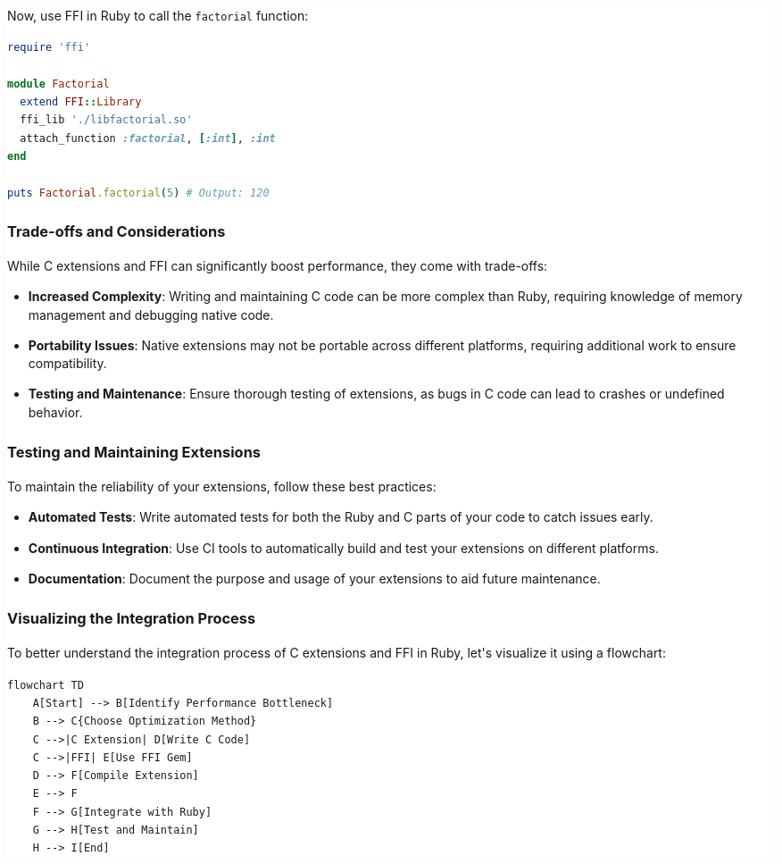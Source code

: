 Now, use FFI in Ruby to call the `factorial` function:

```ruby
require 'ffi'

module Factorial
  extend FFI::Library
  ffi_lib './libfactorial.so'
  attach_function :factorial, [:int], :int
end

puts Factorial.factorial(5) # Output: 120
```

### Trade-offs and Considerations

While C extensions and FFI can significantly boost performance, they come with trade-offs:

- **Increased Complexity**: Writing and maintaining C code can be more complex than Ruby, requiring knowledge of memory management and debugging native code.
  
- **Portability Issues**: Native extensions may not be portable across different platforms, requiring additional work to ensure compatibility.

- **Testing and Maintenance**: Ensure thorough testing of extensions, as bugs in C code can lead to crashes or undefined behavior.

### Testing and Maintaining Extensions

To maintain the reliability of your extensions, follow these best practices:

- **Automated Tests**: Write automated tests for both the Ruby and C parts of your code to catch issues early.
  
- **Continuous Integration**: Use CI tools to automatically build and test your extensions on different platforms.

- **Documentation**: Document the purpose and usage of your extensions to aid future maintenance.

### Visualizing the Integration Process

To better understand the integration process of C extensions and FFI in Ruby, let's visualize it using a flowchart:

```mermaid
flowchart TD
    A[Start] --> B[Identify Performance Bottleneck]
    B --> C{Choose Optimization Method}
    C -->|C Extension| D[Write C Code]
    C -->|FFI| E[Use FFI Gem]
    D --> F[Compile Extension]
    E --> F
    F --> G[Integrate with Ruby]
    G --> H[Test and Maintain]
    H --> I[End]
```
